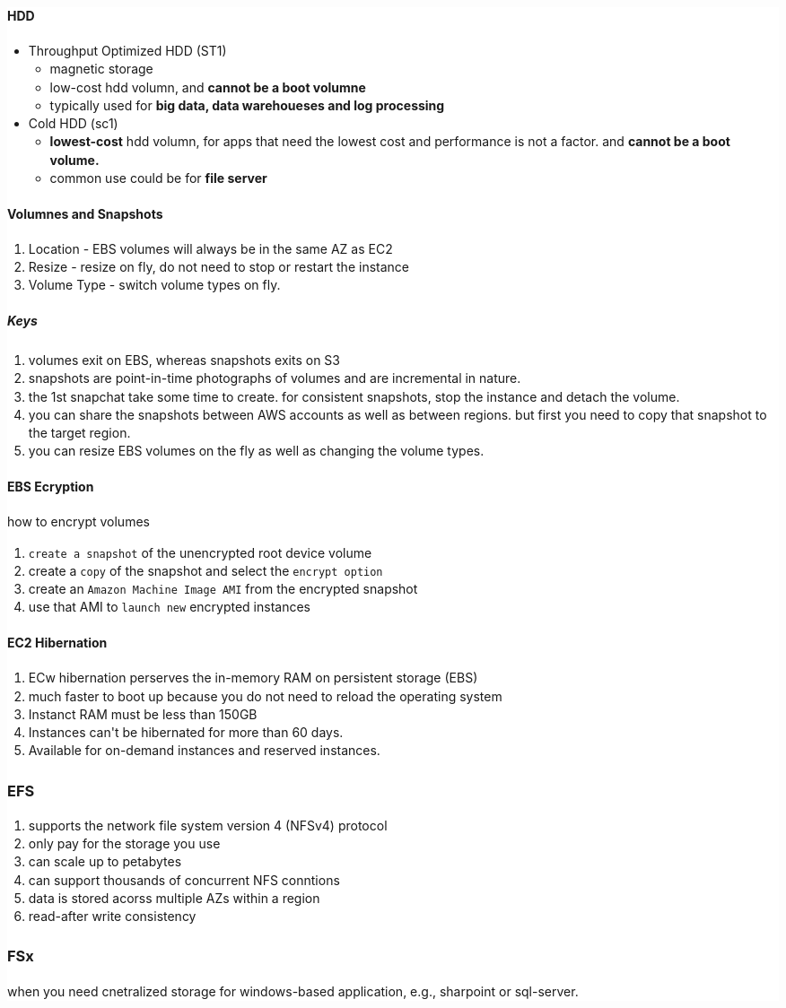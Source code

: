 #### HDD
* Throughput Optimized HDD (ST1) 
  * magnetic storage
  * low-cost hdd volumn, and **cannot be a boot volumne**
  * typically used for **big data, data warehoueses and log processing**
* Cold HDD (sc1) 
  * **lowest-cost** hdd volumn, for apps that need the lowest cost and performance is not a factor. and **cannot be a boot volume.**
  * common use could be for **file server**

#### Volumnes and Snapshots

1. Location - EBS volumes will always be in the same AZ as EC2
2. Resize - resize on fly, do not need to stop or restart the instance
3. Volume Type - switch volume types on fly. 

##### Keys
1. volumes exit on EBS, whereas snapshots exits on S3
2. snapshots are point-in-time photographs of volumes and are incremental in nature.
3. the 1st snapchat take some time to create. for consistent snapshots, stop the instance and detach the volume.
4. you can share the snapshots between AWS accounts as well as between regions. but first you need to copy that snapshot to the target region.
5. you can resize EBS volumes on the fly as well as changing the volume types.


#### EBS Ecryption
how to encrypt volumes
1. `create a snapshot` of the unencrypted root device volume
2. create a `copy` of the snapshot and select the `encrypt option`
3. create an `Amazon Machine Image AMI` from the encrypted snapshot
4. use that AMI to `launch new` encrypted instances


#### EC2 Hibernation
1. ECw hibernation perserves the in-memory RAM on persistent storage (EBS)
2. much faster to boot up because you do not need to reload the operating system
3. Instanct RAM must be less than 150GB
4. Instances can't be hibernated for more than 60 days.
5. Available for on-demand instances and reserved instances.


### EFS
1. supports the network file system version 4 (NFSv4) protocol
2. only pay for the storage you use
3. can scale up to petabytes
4. can support thousands of concurrent NFS conntions
5. data is stored acorss multiple AZs within a region
6. read-after write consistency


### FSx
when you need cnetralized storage for windows-based application, e.g., sharpoint or sql-server.
